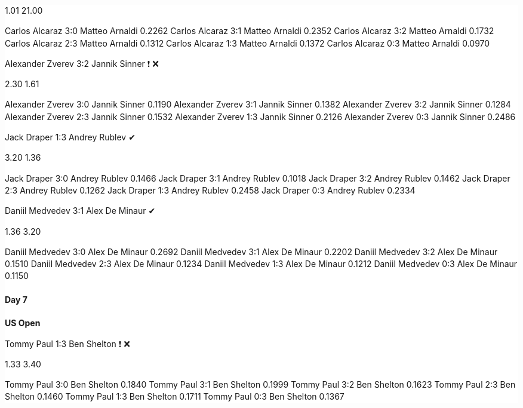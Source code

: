 1.01    21.00

Carlos Alcaraz 3:0 Matteo Arnaldi 0.2262
Carlos Alcaraz 3:1 Matteo Arnaldi 0.2352
Carlos Alcaraz 3:2 Matteo Arnaldi 0.1732
Carlos Alcaraz 2:3 Matteo Arnaldi 0.1312
Carlos Alcaraz 1:3 Matteo Arnaldi 0.1372
Carlos Alcaraz 0:3 Matteo Arnaldi 0.0970



Alexander Zverev  3:2  Jannik Sinner    ❗    ❌

2.30    1.61

Alexander Zverev 3:0 Jannik Sinner 0.1190
Alexander Zverev 3:1 Jannik Sinner 0.1382
Alexander Zverev 3:2 Jannik Sinner 0.1284
Alexander Zverev 2:3 Jannik Sinner 0.1532
Alexander Zverev 1:3 Jannik Sinner 0.2126
Alexander Zverev 0:3 Jannik Sinner 0.2486



Jack Draper  1:3  Andrey Rublev    ✔

3.20    1.36

Jack Draper 3:0 Andrey Rublev 0.1466
Jack Draper 3:1 Andrey Rublev 0.1018
Jack Draper 3:2 Andrey Rublev 0.1462
Jack Draper 2:3 Andrey Rublev 0.1262
Jack Draper 1:3 Andrey Rublev 0.2458
Jack Draper 0:3 Andrey Rublev 0.2334



Daniil Medvedev  3:1  Alex De Minaur    ✔

1.36    3.20

Daniil Medvedev 3:0 Alex De Minaur 0.2692
Daniil Medvedev 3:1 Alex De Minaur 0.2202
Daniil Medvedev 3:2 Alex De Minaur 0.1510
Daniil Medvedev 2:3 Alex De Minaur 0.1234
Daniil Medvedev 1:3 Alex De Minaur 0.1212
Daniil Medvedev 0:3 Alex De Minaur 0.1150




#### Day 7


**US Open**

Tommy Paul  1:3  Ben Shelton    ❗    ❌

1.33    3.40

Tommy Paul 3:0 Ben Shelton 0.1840
Tommy Paul 3:1 Ben Shelton 0.1999
Tommy Paul 3:2 Ben Shelton 0.1623
Tommy Paul 2:3 Ben Shelton 0.1460
Tommy Paul 1:3 Ben Shelton 0.1711
Tommy Paul 0:3 Ben Shelton 0.1367
